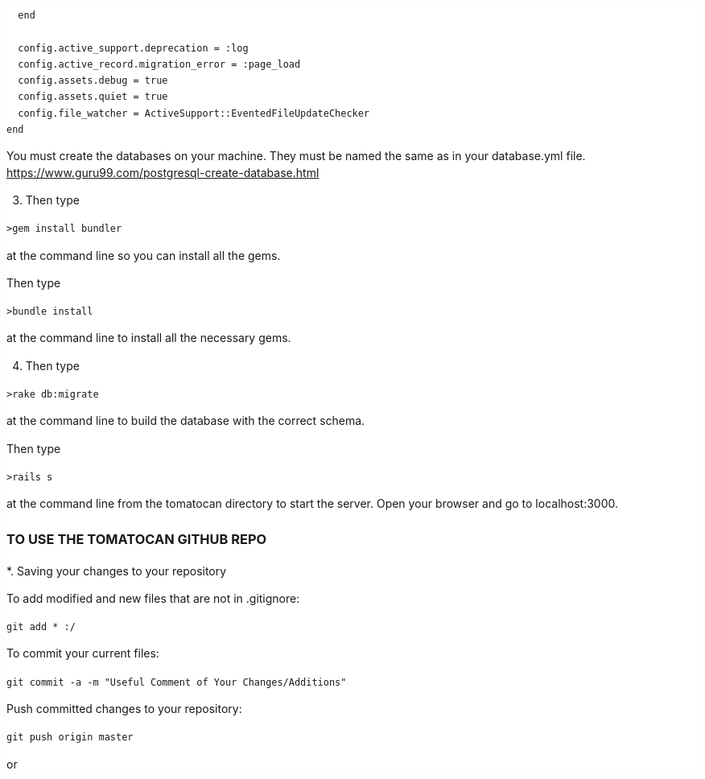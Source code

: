 ```
  end

  config.active_support.deprecation = :log
  config.active_record.migration_error = :page_load
  config.assets.debug = true
  config.assets.quiet = true
  config.file_watcher = ActiveSupport::EventedFileUpdateChecker
end
```

You must create the databases on your machine. They must be named the same as in your database.yml file.
https://www.guru99.com/postgresql-create-database.html

3. Then type
```
>gem install bundler
```
at the command line so you can install all the gems.

Then type
```
>bundle install
```
at the command line to install all the necessary gems.

4. Then type
```
>rake db:migrate
```
at the command line to build the database with the correct schema.

Then type
```
>rails s
```
at the command line from the tomatocan directory to start the server. Open your browser and go to localhost:3000.


### TO USE THE TOMATOCAN GITHUB REPO

*. Saving your changes to your repository

To add modified and new files that are not in .gitignore:
```
git add * :/
```

To commit your current files:
```
git commit -a -m "Useful Comment of Your Changes/Additions"
```

Push committed changes to your repository:

```
git push origin master
```
or
